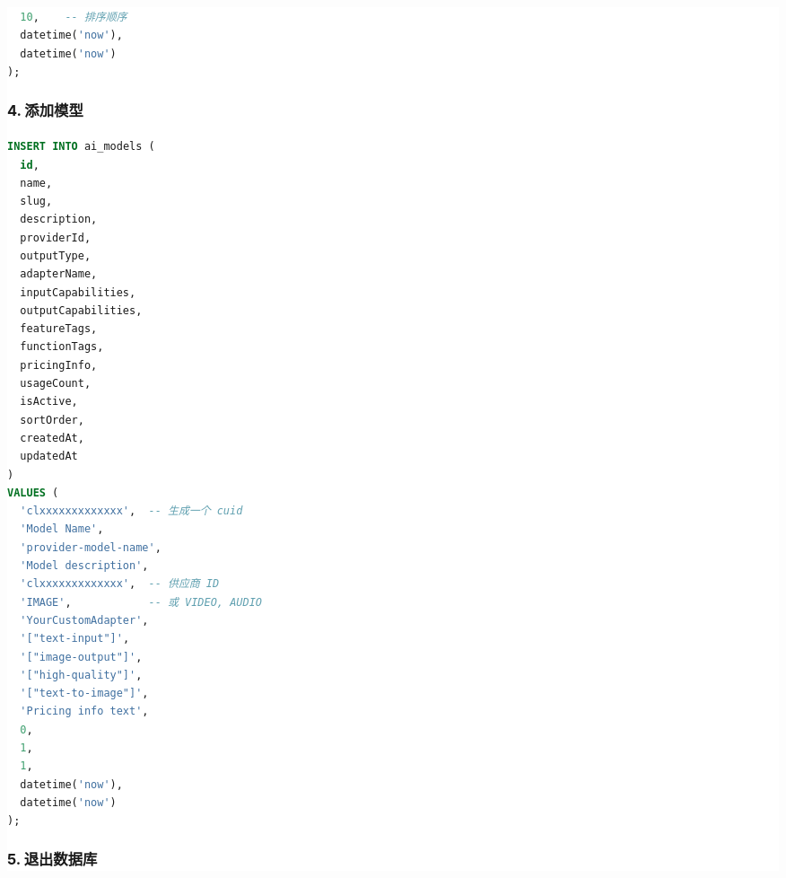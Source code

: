```sql
  10,    -- 排序顺序
  datetime('now'),
  datetime('now')
);
```

### 4. 添加模型

```sql
INSERT INTO ai_models (
  id,
  name,
  slug,
  description,
  providerId,
  outputType,
  adapterName,
  inputCapabilities,
  outputCapabilities,
  featureTags,
  functionTags,
  pricingInfo,
  usageCount,
  isActive,
  sortOrder,
  createdAt,
  updatedAt
)
VALUES (
  'clxxxxxxxxxxxxx',  -- 生成一个 cuid
  'Model Name',
  'provider-model-name',
  'Model description',
  'clxxxxxxxxxxxxx',  -- 供应商 ID
  'IMAGE',            -- 或 VIDEO, AUDIO
  'YourCustomAdapter',
  '["text-input"]',
  '["image-output"]',
  '["high-quality"]',
  '["text-to-image"]',
  'Pricing info text',
  0,
  1,
  1,
  datetime('now'),
  datetime('now')
);
```

### 5. 退出数据库
